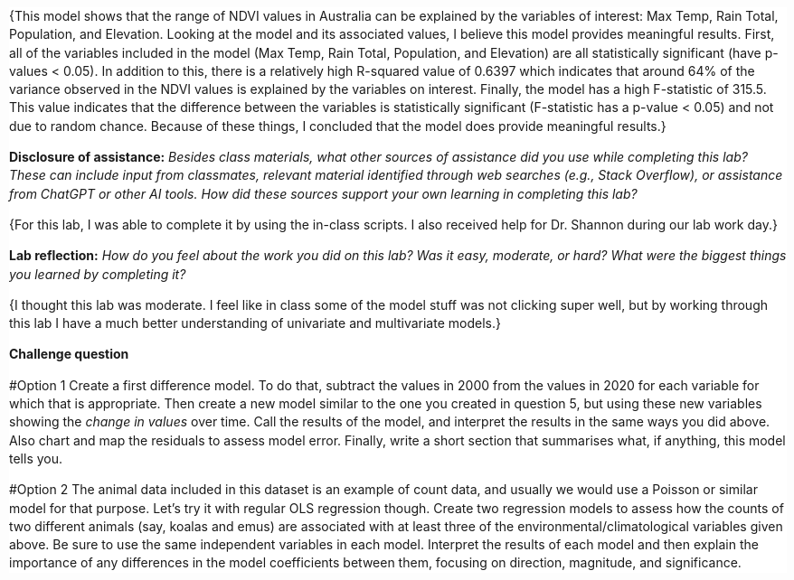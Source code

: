 {This model shows that the range of NDVI values in Australia can be
explained by the variables of interest: Max Temp, Rain Total,
Population, and Elevation. Looking at the model and its associated
values, I believe this model provides meaningful results. First, all of
the variables included in the model (Max Temp, Rain Total, Population,
and Elevation) are all statistically significant (have p-values \<
0.05). In addition to this, there is a relatively high R-squared value
of 0.6397 which indicates that around 64% of the variance observed in
the NDVI values is explained by the variables on interest. Finally, the
model has a high F-statistic of 315.5. This value indicates that the
difference between the variables is statistically significant
(F-statistic has a p-value \< 0.05) and not due to random chance.
Because of these things, I concluded that the model does provide
meaningful results.}

**Disclosure of assistance:** *Besides class materials, what other
sources of assistance did you use while completing this lab? These can
include input from classmates, relevant material identified through web
searches (e.g., Stack Overflow), or assistance from ChatGPT or other AI
tools. How did these sources support your own learning in completing
this lab?*

{For this lab, I was able to complete it by using the in-class scripts.
I also received help for Dr. Shannon during our lab work day.}

**Lab reflection:** *How do you feel about the work you did on this lab?
Was it easy, moderate, or hard? What were the biggest things you learned
by completing it?*

{I thought this lab was moderate. I feel like in class some of the model
stuff was not clicking super well, but by working through this lab I
have a much better understanding of univariate and multivariate models.}

**Challenge question**

\#Option 1 Create a first difference model. To do that, subtract the
values in 2000 from the values in 2020 for each variable for which that
is appropriate. Then create a new model similar to the one you created
in question 5, but using these new variables showing the *change in
values* over time. Call the results of the model, and interpret the
results in the same ways you did above. Also chart and map the residuals
to assess model error. Finally, write a short section that summarises
what, if anything, this model tells you.

\#Option 2 The animal data included in this dataset is an example of
count data, and usually we would use a Poisson or similar model for that
purpose. Let’s try it with regular OLS regression though. Create two
regression models to assess how the counts of two different animals
(say, koalas and emus) are associated with at least three of the
environmental/climatological variables given above. Be sure to use the
same independent variables in each model. Interpret the results of each
model and then explain the importance of any differences in the model
coefficients between them, focusing on direction, magnitude, and
significance.
